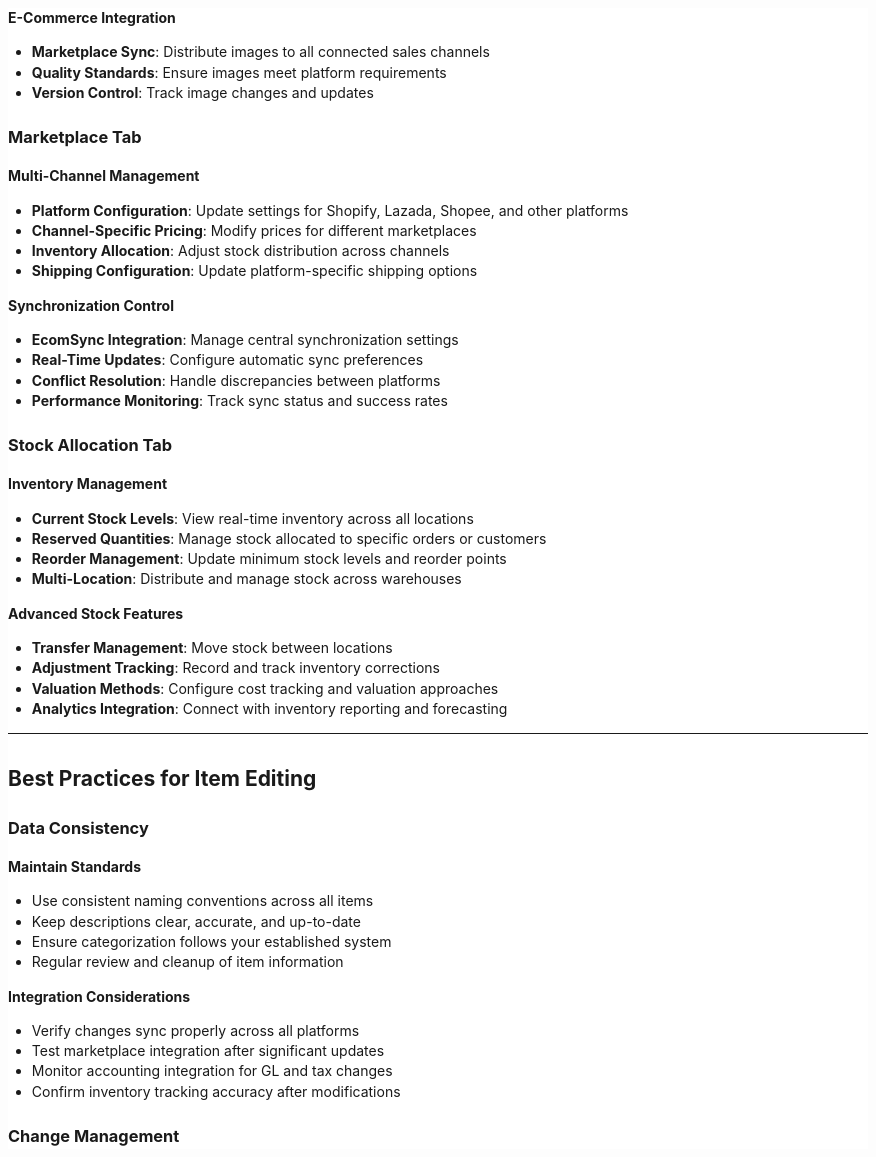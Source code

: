 **E-Commerce Integration**
- **Marketplace Sync**: Distribute images to all connected sales channels
- **Quality Standards**: Ensure images meet platform requirements
- **Version Control**: Track image changes and updates

### Marketplace Tab

**Multi-Channel Management**
- **Platform Configuration**: Update settings for Shopify, Lazada, Shopee, and other platforms
- **Channel-Specific Pricing**: Modify prices for different marketplaces
- **Inventory Allocation**: Adjust stock distribution across channels
- **Shipping Configuration**: Update platform-specific shipping options

**Synchronization Control**
- **EcomSync Integration**: Manage central synchronization settings
- **Real-Time Updates**: Configure automatic sync preferences
- **Conflict Resolution**: Handle discrepancies between platforms
- **Performance Monitoring**: Track sync status and success rates

### Stock Allocation Tab

**Inventory Management**
- **Current Stock Levels**: View real-time inventory across all locations
- **Reserved Quantities**: Manage stock allocated to specific orders or customers
- **Reorder Management**: Update minimum stock levels and reorder points
- **Multi-Location**: Distribute and manage stock across warehouses

**Advanced Stock Features**
- **Transfer Management**: Move stock between locations
- **Adjustment Tracking**: Record and track inventory corrections
- **Valuation Methods**: Configure cost tracking and valuation approaches
- **Analytics Integration**: Connect with inventory reporting and forecasting

---

## Best Practices for Item Editing

### Data Consistency

**Maintain Standards**
- Use consistent naming conventions across all items
- Keep descriptions clear, accurate, and up-to-date
- Ensure categorization follows your established system
- Regular review and cleanup of item information

**Integration Considerations**
- Verify changes sync properly across all platforms
- Test marketplace integration after significant updates
- Monitor accounting integration for GL and tax changes
- Confirm inventory tracking accuracy after modifications

### Change Management
